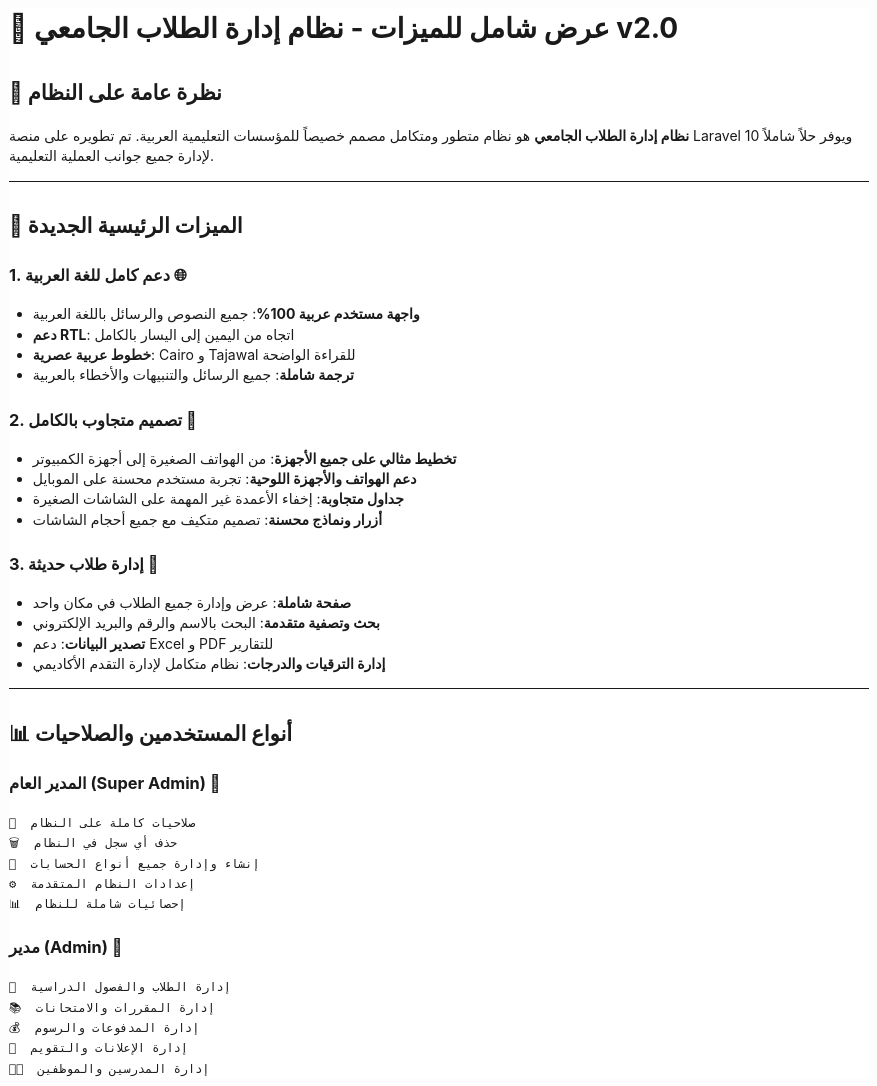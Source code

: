 # 🎯 **عرض شامل للميزات - نظام إدارة الطلاب الجامعي v2.0**

## 🌟 **نظرة عامة على النظام**

**نظام إدارة الطلاب الجامعي** هو نظام متطور ومتكامل مصمم خصيصاً للمؤسسات التعليمية العربية. تم تطويره على منصة Laravel 10 ويوفر حلاً شاملاً لإدارة جميع جوانب العملية التعليمية.

---

## 🚀 **الميزات الرئيسية الجديدة**

### **1. دعم كامل للغة العربية** 🌐
- **واجهة مستخدم عربية 100%**: جميع النصوص والرسائل باللغة العربية
- **دعم RTL**: اتجاه من اليمين إلى اليسار بالكامل
- **خطوط عربية عصرية**: Cairo و Tajawal للقراءة الواضحة
- **ترجمة شاملة**: جميع الرسائل والتنبيهات والأخطاء بالعربية

### **2. تصميم متجاوب بالكامل** 📱
- **تخطيط مثالي على جميع الأجهزة**: من الهواتف الصغيرة إلى أجهزة الكمبيوتر
- **دعم الهواتف والأجهزة اللوحية**: تجربة مستخدم محسنة على الموبايل
- **جداول متجاوبة**: إخفاء الأعمدة غير المهمة على الشاشات الصغيرة
- **أزرار ونماذج محسنة**: تصميم متكيف مع جميع أحجام الشاشات

### **3. إدارة طلاب حديثة** 👥
- **صفحة شاملة**: عرض وإدارة جميع الطلاب في مكان واحد
- **بحث وتصفية متقدمة**: البحث بالاسم والرقم والبريد الإلكتروني
- **تصدير البيانات**: دعم Excel و PDF للتقارير
- **إدارة الترقيات والدرجات**: نظام متكامل لإدارة التقدم الأكاديمي

---

## 📊 **أنواع المستخدمين والصلاحيات**

### **المدير العام (Super Admin)** 👑
```
🔐  صلاحيات كاملة على النظام
🗑️  حذف أي سجل في النظام
👤  إنشاء وإدارة جميع أنواع الحسابات
⚙️  إعدادات النظام المتقدمة
📊  إحصائيات شاملة للنظام
```

### **مدير (Admin)** 🏢
```
👥  إدارة الطلاب والفصول الدراسية
📚  إدارة المقررات والامتحانات
💰  إدارة المدفوعات والرسوم
📢  إدارة الإعلانات والتقويم
👨‍🏫  إدارة المدرسين والموظفين
```
